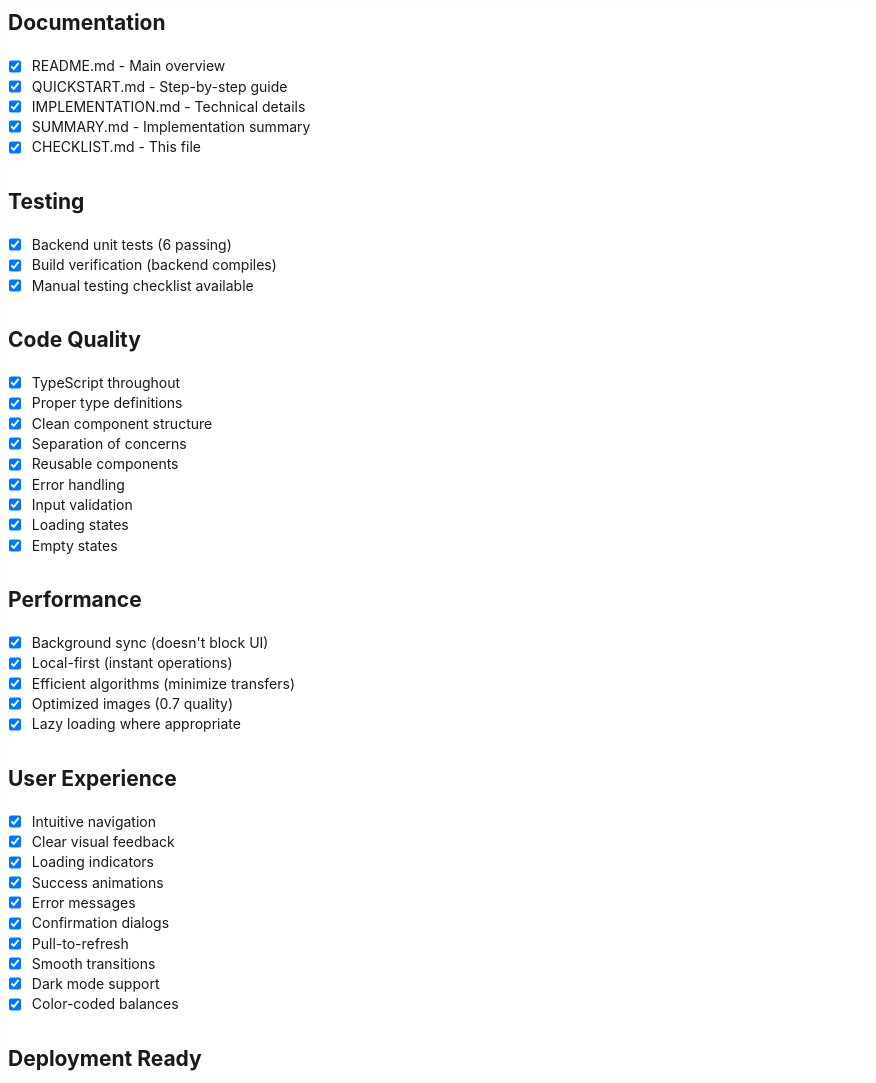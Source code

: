 ## Documentation

- [x] README.md - Main overview
- [x] QUICKSTART.md - Step-by-step guide
- [x] IMPLEMENTATION.md - Technical details
- [x] SUMMARY.md - Implementation summary
- [x] CHECKLIST.md - This file

## Testing

- [x] Backend unit tests (6 passing)
- [x] Build verification (backend compiles)
- [x] Manual testing checklist available

## Code Quality

- [x] TypeScript throughout
- [x] Proper type definitions
- [x] Clean component structure
- [x] Separation of concerns
- [x] Reusable components
- [x] Error handling
- [x] Input validation
- [x] Loading states
- [x] Empty states

## Performance

- [x] Background sync (doesn't block UI)
- [x] Local-first (instant operations)
- [x] Efficient algorithms (minimize transfers)
- [x] Optimized images (0.7 quality)
- [x] Lazy loading where appropriate

## User Experience

- [x] Intuitive navigation
- [x] Clear visual feedback
- [x] Loading indicators
- [x] Success animations
- [x] Error messages
- [x] Confirmation dialogs
- [x] Pull-to-refresh
- [x] Smooth transitions
- [x] Dark mode support
- [x] Color-coded balances

## Deployment Ready
